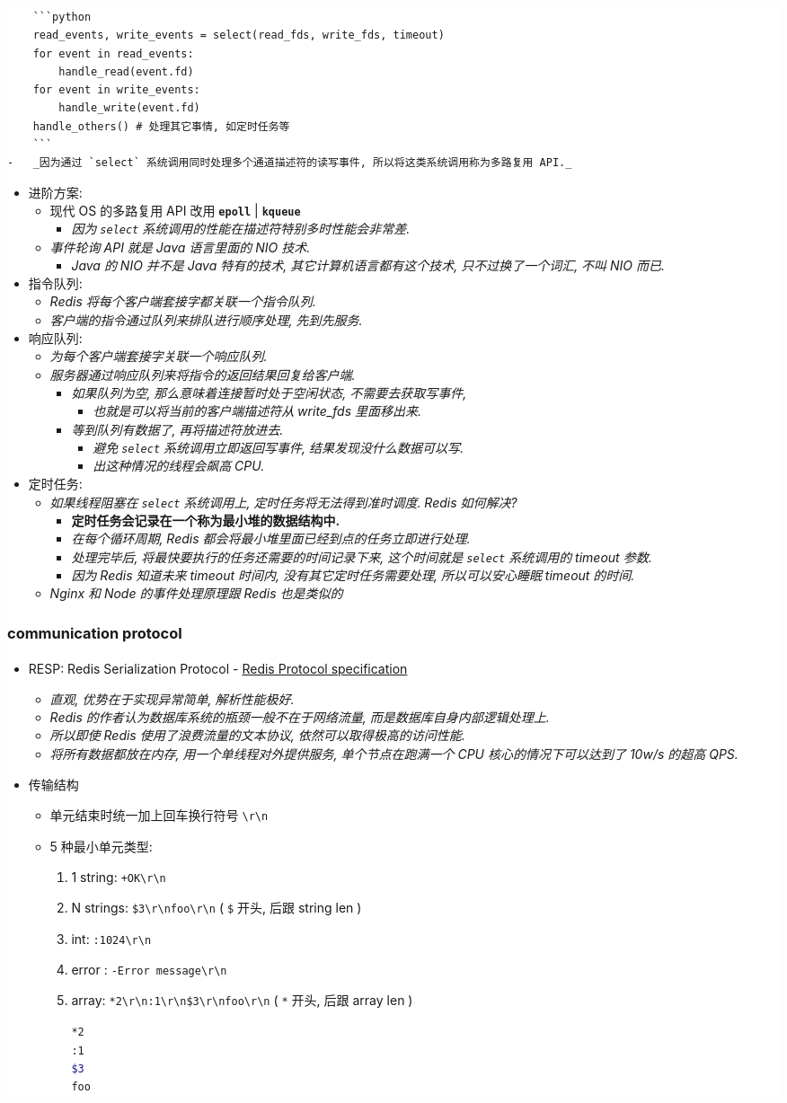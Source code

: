        ```python
        read_events, write_events = select(read_fds, write_fds, timeout)
        for event in read_events:
            handle_read(event.fd)
        for event in write_events:
            handle_write(event.fd)
        handle_others() # 处理其它事情, 如定时任务等
        ```
    -   _因为通过 `select` 系统调用同时处理多个通道描述符的读写事件, 所以将这类系统调用称为多路复用 API._
-   进阶方案:
    -   现代 OS 的多路复用 API 改用 **`epoll`** | **`kqueue`**
        -   _因为 `select` 系统调用的性能在描述符特别多时性能会非常差._
    -   _事件轮询 API 就是 Java 语言里面的 NIO 技术._
        -   _Java 的 NIO 并不是 Java 特有的技术, 其它计算机语言都有这个技术, 只不过换了一个词汇, 不叫 NIO 而已._
-   指令队列:
    -   _Redis 将每个客户端套接字都关联一个指令队列._
    -   _客户端的指令通过队列来排队进行顺序处理, 先到先服务._
-   响应队列:
    -   _为每个客户端套接字关联一个响应队列._
    -   _服务器通过响应队列来将指令的返回结果回复给客户端._
        -   _如果队列为空, 那么意味着连接暂时处于空闲状态, 不需要去获取写事件,_
            -   _也就是可以将当前的客户端描述符从 write_fds 里面移出来._
        -   _等到队列有数据了, 再将描述符放进去._
            -   _避免 `select` 系统调用立即返回写事件, 结果发现没什么数据可以写._
            -   _出这种情况的线程会飙高 CPU._
-   定时任务:
    -   _如果线程阻塞在 `select` 系统调用上, 定时任务将无法得到准时调度. Redis 如何解决?_
        -   **定时任务会记录在一个称为最小堆的数据结构中.**
        -   _在每个循环周期, Redis 都会将最小堆里面已经到点的任务立即进行处理._
        -   _处理完毕后, 将最快要执行的任务还需要的时间记录下来, 这个时间就是 `select` 系统调用的 timeout 参数._
        -   _因为 Redis 知道未来 timeout 时间内, 没有其它定时任务需要处理, 所以可以安心睡眠 timeout 的时间._
    -   _Nginx 和 Node 的事件处理原理跟 Redis 也是类似的_

### communication protocol

-   RESP: Redis Serialization Protocol - [Redis Protocol specification](https://redis.io/topics/protocol)
    -   _直观, 优势在于实现异常简单, 解析性能极好._
    -   _Redis 的作者认为数据库系统的瓶颈一般不在于网络流量, 而是数据库自身内部逻辑处理上._
    -   _所以即使 Redis 使用了浪费流量的文本协议, 依然可以取得极高的访问性能._
    -   _将所有数据都放在内存, 用一个单线程对外提供服务, 单个节点在跑满一个 CPU 核心的情况下可以达到了 10w/s 的超高 QPS._
-   传输结构

    -   单元结束时统一加上回车换行符号 `\r\n`
    -   5 种最小单元类型:

        1. 1 string: `+OK\r\n`
        1. N strings: `$3\r\nfoo\r\n` ( `$` 开头, 后跟 string len )
        1. int: `:1024\r\n`
        1. error : `-Error message\r\n`
        1. array: `*2\r\n:1\r\n$3\r\nfoo\r\n` ( `*` 开头, 后跟 array len )

            ```bash
            *2
            :1
            $3
            foo
